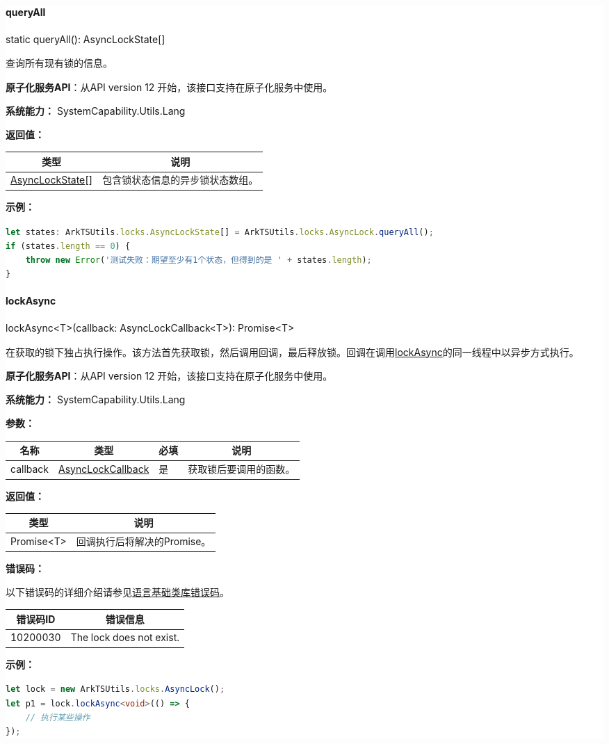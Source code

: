 #### queryAll

static queryAll(): AsyncLockState[]

查询所有现有锁的信息。

**原子化服务API**：从API version 12 开始，该接口支持在原子化服务中使用。

**系统能力：** SystemCapability.Utils.Lang

**返回值：**

| 类型                                | 说明                             |
| ----------------------------------- | -------------------------------- |
| [AsyncLockState](#asynclockstate)[] | 包含锁状态信息的异步锁状态数组。 |

**示例：**

```ts
let states: ArkTSUtils.locks.AsyncLockState[] = ArkTSUtils.locks.AsyncLock.queryAll();
if (states.length == 0) {
    throw new Error('测试失败：期望至少有1个状态，但得到的是 ' + states.length);
}
```

#### lockAsync

lockAsync\<T>(callback: AsyncLockCallback\<T>): Promise\<T>

在获取的锁下独占执行操作。该方法首先获取锁，然后调用回调，最后释放锁。回调在调用[lockAsync](#lockasync)的同一线程中以异步方式执行。

**原子化服务API**：从API version 12 开始，该接口支持在原子化服务中使用。

**系统能力：** SystemCapability.Utils.Lang

**参数：**

| 名称     | 类型                                    | 必填 | 说明                   |
| -------- | --------------------------------------- | ---- | ---------------------- |
| callback | [AsyncLockCallback](#asynclockcallback) | 是   | 获取锁后要调用的函数。 |

**返回值：**

| 类型        | 说明                        |
| ----------- | --------------------------- |
| Promise\<T> | 回调执行后将解决的Promise。 |

**错误码：**

以下错误码的详细介绍请参见[语言基础类库错误码](errorcode-utils.md)。

| 错误码ID | 错误信息      |
| -------- | ------------- |
| 10200030 | The lock does not exist. |

**示例：**

```ts
let lock = new ArkTSUtils.locks.AsyncLock();
let p1 = lock.lockAsync<void>(() => {
    // 执行某些操作
});
```
